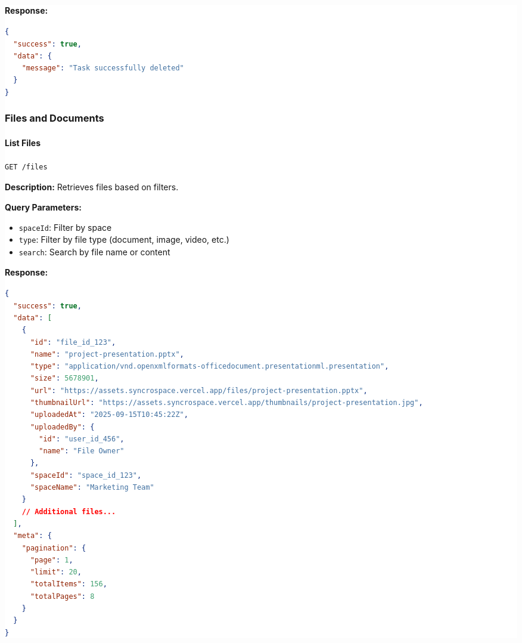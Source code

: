 **Response:**
```json
{
  "success": true,
  "data": {
    "message": "Task successfully deleted"
  }
}
```

### Files and Documents

#### List Files

```http
GET /files
```

**Description:** Retrieves files based on filters.

**Query Parameters:**
- `spaceId`: Filter by space
- `type`: Filter by file type (document, image, video, etc.)
- `search`: Search by file name or content

**Response:**
```json
{
  "success": true,
  "data": [
    {
      "id": "file_id_123",
      "name": "project-presentation.pptx",
      "type": "application/vnd.openxmlformats-officedocument.presentationml.presentation",
      "size": 5678901,
      "url": "https://assets.syncrospace.vercel.app/files/project-presentation.pptx",
      "thumbnailUrl": "https://assets.syncrospace.vercel.app/thumbnails/project-presentation.jpg",
      "uploadedAt": "2025-09-15T10:45:22Z",
      "uploadedBy": {
        "id": "user_id_456",
        "name": "File Owner"
      },
      "spaceId": "space_id_123",
      "spaceName": "Marketing Team"
    }
    // Additional files...
  ],
  "meta": {
    "pagination": {
      "page": 1,
      "limit": 20,
      "totalItems": 156,
      "totalPages": 8
    }
  }
}
```
